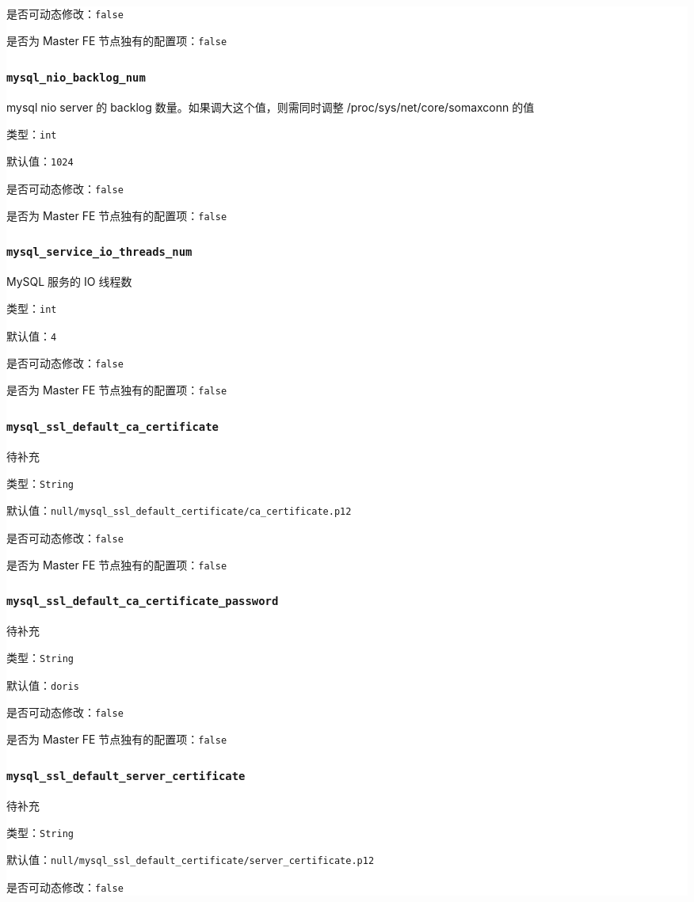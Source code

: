 是否可动态修改：`false`

是否为 Master FE 节点独有的配置项：`false`

### `mysql_nio_backlog_num`

mysql nio server 的 backlog 数量。如果调大这个值，则需同时调整 /proc/sys/net/core/somaxconn 的值

类型：`int`

默认值：`1024`

是否可动态修改：`false`

是否为 Master FE 节点独有的配置项：`false`

### `mysql_service_io_threads_num`

MySQL 服务的 IO 线程数

类型：`int`

默认值：`4`

是否可动态修改：`false`

是否为 Master FE 节点独有的配置项：`false`

### `mysql_ssl_default_ca_certificate`

待补充

类型：`String`

默认值：`null/mysql_ssl_default_certificate/ca_certificate.p12`

是否可动态修改：`false`

是否为 Master FE 节点独有的配置项：`false`

### `mysql_ssl_default_ca_certificate_password`

待补充

类型：`String`

默认值：`doris`

是否可动态修改：`false`

是否为 Master FE 节点独有的配置项：`false`

### `mysql_ssl_default_server_certificate`

待补充

类型：`String`

默认值：`null/mysql_ssl_default_certificate/server_certificate.p12`

是否可动态修改：`false`
